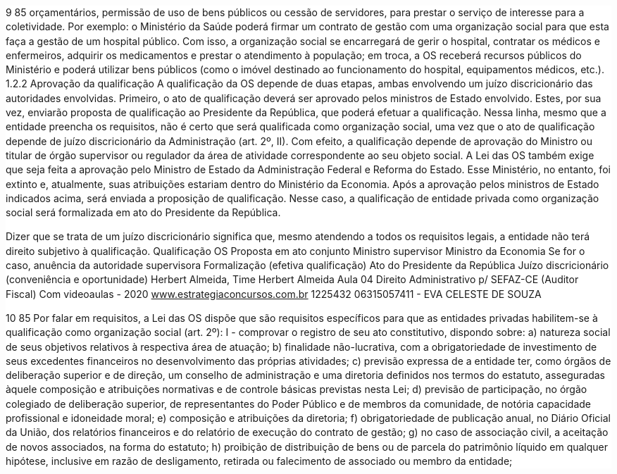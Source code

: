 

9
85
orçamentários,  permissão  de  uso  de  bens  públicos  ou  cessão  de  servidores,  para  prestar  o  serviço  de interesse para a coletividade.
Por exemplo: o Ministério da Saúde poderá firmar um contrato de gestão com uma organização social para que  esta  faça  a  gestão  de  um  hospital  público.  Com  isso,  a  organização  social  se  encarregará  de  gerir  o hospital,  contratar  os  médicos  e  enfermeiros,  adquirir  os  medicamentos  e  prestar  o  atendimento  à população; em troca, a OS receberá recursos públicos do Ministério e poderá utilizar bens públicos (como o imóvel destinado ao funcionamento do hospital, equipamentos médicos, etc.).
1.2.2 Aprovação da qualificação A qualificação da OS depende de duas etapas, ambas envolvendo um juízo discricionário das autoridades envolvidas. Primeiro, o ato de qualificação deverá ser aprovado pelos ministros de Estado envolvido. Estes, por  sua  vez,  enviarão  proposta  de  qualificação  ao  Presidente  da  República,  que poderá efetuar  a qualificação.
Nessa  linha,  mesmo  que  a  entidade  preencha  os  requisitos,  não  é  certo  que  será  qualificada  como organização  social,  uma  vez  que  o  ato  de  qualificação  depende  de  juízo discricionário da  Administração (art. 2º, II).
Com efeito, a qualificação depende de aprovação do Ministro ou titular de órgão supervisor ou regulador da  área  de  atividade  correspondente  ao  seu  objeto  social.  A  Lei  das  OS  também  exige  que  seja  feita  a aprovação  pelo  Ministro  de  Estado  da  Administração  Federal  e  Reforma  do  Estado.  Esse  Ministério,  no entanto, foi extinto e, atualmente, suas atribuições estariam dentro do Ministério da Economia.
Após  a  aprovação pelos ministros  de  Estado  indicados  acima,  será enviada  a  proposição  de  qualificação.
Nesse  caso, a  qualificação  de  entidade  privada  como  organização  social  será  formalizada  em  ato  do Presidente da República.

Dizer que se trata de um juízo discricionário significa que, mesmo atendendo a todos os requisitos legais, a entidade não terá direito subjetivo à qualificação.
Qualificação OS
Proposta em ato conjunto Ministro supervisor
Ministro da Economia Se for o caso, anuência da autoridade supervisora Formalização
(efetiva qualificação) Ato do Presidente da República Juízo discricionário (conveniência e oportunidade) Herbert Almeida, Time Herbert Almeida Aula 04
Direito Administrativo p/ SEFAZ-CE (Auditor Fiscal) Com videoaulas - 2020 www.estrategiaconcursos.com.br 1225432
06315057411 - EVA CELESTE DE SOUZA 



10
85
Por falar em requisitos, a Lei das OS dispõe que são requisitos específicos para que as entidades privadas habilitem-se à qualificação como organização social (art. 2º):
I - comprovar o registro de seu ato constitutivo, dispondo sobre:
a) natureza social de seus objetivos relativos à respectiva área de atuação;
b)  finalidade  não-lucrativa,  com  a  obrigatoriedade  de  investimento  de  seus  excedentes financeiros no desenvolvimento das próprias atividades;
c) previsão expressa de a entidade ter, como órgãos de deliberação superior e de direção, um conselho  de  administração  e  uma  diretoria  definidos  nos  termos  do  estatuto,  asseguradas àquele composição e atribuições normativas e de controle básicas previstas nesta Lei;
d) previsão de participação, no órgão colegiado de deliberação superior, de representantes do Poder Público e de membros da comunidade, de notória capacidade profissional e idoneidade moral;
e) composição e atribuições da diretoria;
f) obrigatoriedade de publicação anual, no Diário Oficial da União, dos relatórios financeiros e do relatório de execução do contrato de gestão;
g) no caso de associação civil, a aceitação de novos associados, na forma do estatuto;
h) proibição de distribuição de bens ou de parcela do patrimônio líquido em qualquer hipótese, inclusive  em  razão  de  desligamento,  retirada  ou  falecimento de  associado  ou  membro  da entidade;